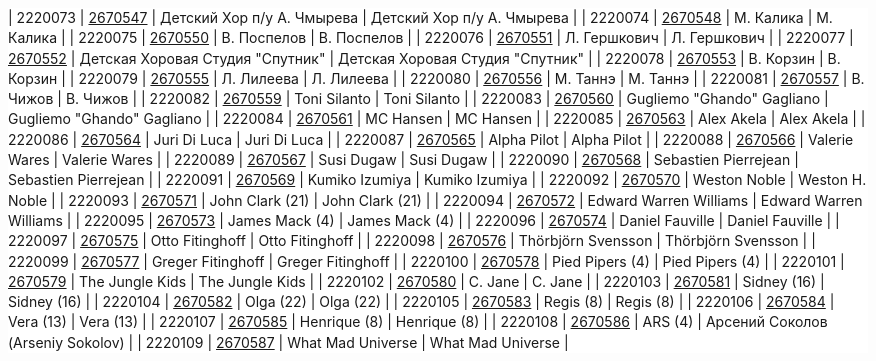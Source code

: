 | 2220073 | [2670547](https://www.discogs.com/artist/2670547) | Детский Хор п/у А. Чмырева | Детский Хор п/у А. Чмырева |
| 2220074 | [2670548](https://www.discogs.com/artist/2670548) | М. Калика | М. Калика |
| 2220075 | [2670550](https://www.discogs.com/artist/2670550) | В. Поспелов | В. Поспелов |
| 2220076 | [2670551](https://www.discogs.com/artist/2670551) | Л. Гершкович | Л. Гершкович |
| 2220077 | [2670552](https://www.discogs.com/artist/2670552) | Детская Хоровая Студия "Спутник" | Детская Хоровая Студия "Спутник" |
| 2220078 | [2670553](https://www.discogs.com/artist/2670553) | В. Корзин | В. Корзин |
| 2220079 | [2670555](https://www.discogs.com/artist/2670555) | Л. Лилеева | Л. Лилеева |
| 2220080 | [2670556](https://www.discogs.com/artist/2670556) | М. Таннэ | М. Таннэ |
| 2220081 | [2670557](https://www.discogs.com/artist/2670557) | В. Чижов | В. Чижов |
| 2220082 | [2670559](https://www.discogs.com/artist/2670559) | Toni Silanto | Toni Silanto |
| 2220083 | [2670560](https://www.discogs.com/artist/2670560) | Gugliemo "Ghando" Gagliano | Gugliemo "Ghando" Gagliano |
| 2220084 | [2670561](https://www.discogs.com/artist/2670561) | MC Hansen | MC Hansen |
| 2220085 | [2670563](https://www.discogs.com/artist/2670563) | Alex Akela | Alex Akela |
| 2220086 | [2670564](https://www.discogs.com/artist/2670564) | Juri Di Luca | Juri Di Luca |
| 2220087 | [2670565](https://www.discogs.com/artist/2670565) | Alpha Pilot | Alpha Pilot |
| 2220088 | [2670566](https://www.discogs.com/artist/2670566) | Valerie Wares | Valerie Wares |
| 2220089 | [2670567](https://www.discogs.com/artist/2670567) | Susi Dugaw | Susi Dugaw |
| 2220090 | [2670568](https://www.discogs.com/artist/2670568) | Sebastien Pierrejean | Sebastien Pierrejean |
| 2220091 | [2670569](https://www.discogs.com/artist/2670569) | Kumiko Izumiya | Kumiko Izumiya |
| 2220092 | [2670570](https://www.discogs.com/artist/2670570) | Weston Noble | Weston H. Noble |
| 2220093 | [2670571](https://www.discogs.com/artist/2670571) | John Clark (21) | John Clark (21) |
| 2220094 | [2670572](https://www.discogs.com/artist/2670572) | Edward Warren Williams | Edward Warren Williams |
| 2220095 | [2670573](https://www.discogs.com/artist/2670573) | James Mack (4) | James Mack (4) |
| 2220096 | [2670574](https://www.discogs.com/artist/2670574) | Daniel Fauville | Daniel Fauville |
| 2220097 | [2670575](https://www.discogs.com/artist/2670575) | Otto Fitinghoff | Otto Fitinghoff |
| 2220098 | [2670576](https://www.discogs.com/artist/2670576) | Thörbjörn Svensson | Thörbjörn Svensson |
| 2220099 | [2670577](https://www.discogs.com/artist/2670577) | Greger Fitinghoff | Greger Fitinghoff |
| 2220100 | [2670578](https://www.discogs.com/artist/2670578) | Pied Pipers (4) | Pied Pipers (4) |
| 2220101 | [2670579](https://www.discogs.com/artist/2670579) | The Jungle Kids | The Jungle Kids |
| 2220102 | [2670580](https://www.discogs.com/artist/2670580) | C. Jane | C. Jane |
| 2220103 | [2670581](https://www.discogs.com/artist/2670581) | Sidney (16) | Sidney (16) |
| 2220104 | [2670582](https://www.discogs.com/artist/2670582) | Olga (22) | Olga (22) |
| 2220105 | [2670583](https://www.discogs.com/artist/2670583) | Regis (8) | Regis (8) |
| 2220106 | [2670584](https://www.discogs.com/artist/2670584) | Vera (13) | Vera (13) |
| 2220107 | [2670585](https://www.discogs.com/artist/2670585) | Henrique (8) | Henrique (8) |
| 2220108 | [2670586](https://www.discogs.com/artist/2670586) | ARS (4) | Арсений Соколов (Arseniy Sokolov) |
| 2220109 | [2670587](https://www.discogs.com/artist/2670587) | What Mad Universe | What Mad Universe |
